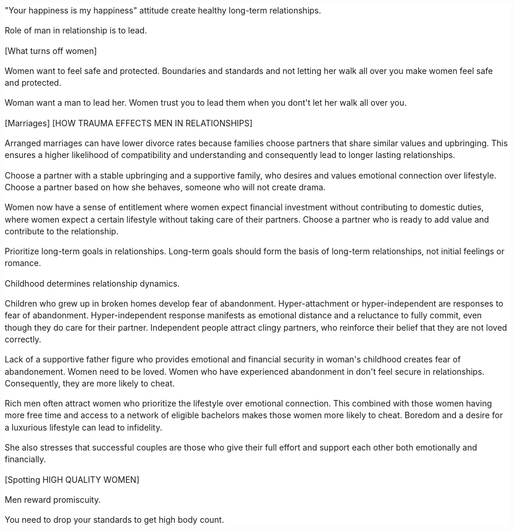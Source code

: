 "Your happiness is my happiness" attitude create healthy long-term relationships.

Role of man in relationship is to lead.


[What turns off women]

Women want to feel safe and protected. Boundaries and standards and not letting her walk all over you make women feel safe and protected.

Woman want a man to lead her. Women trust you to lead them when you dont't let her walk all over you.


[Marriages]
[HOW TRAUMA EFFECTS MEN IN RELATIONSHIPS]

 Arranged marriages can have lower divorce rates because families choose partners that share similar values and upbringing. This ensures a higher likelihood of compatibility and understanding and consequently lead to longer lasting relationships.

Choose a partner with a stable upbringing and a supportive family, who desires and values emotional connection over lifestyle. Choose a partner based on how she behaves, someone who will not create drama.

Women now have a sense of entitlement where women expect financial investment without contributing to domestic duties, where women expect a certain lifestyle without taking care of their partners. Choose a partner who is ready to add value and contribute to the relationship.


Prioritize long-term goals in relationships. Long-term goals should form the basis of long-term relationships, not initial feelings or romance.


Childhood determines relationship dynamics.

Children who grew up in broken homes develop fear of abandonment. Hyper-attachment or hyper-independent are responses to fear of abandonment. Hyper-independent response manifests as emotional distance and a reluctance to fully commit, even though they do care for their partner. Independent people attract clingy partners, who reinforce their belief that they are not loved correctly.

Lack of a supportive father figure who provides emotional and financial security in woman's childhood creates fear of abandonement. Women need to be loved. Women who have experienced abandonment in don't feel secure in relationships. Consequently, they are more likely to cheat.


Rich men often attract women who prioritize the lifestyle over emotional connection. This combined with those women having more free time and access to a network of eligible bachelors makes those women more likely to cheat. Boredom and a desire for a luxurious lifestyle can lead to infidelity.




She also stresses that successful couples are those who give their full effort and support each other both emotionally and financially. 




[Spotting HIGH QUALITY WOMEN]

Men reward promiscuity.

You need to drop your standards to get high body count.

